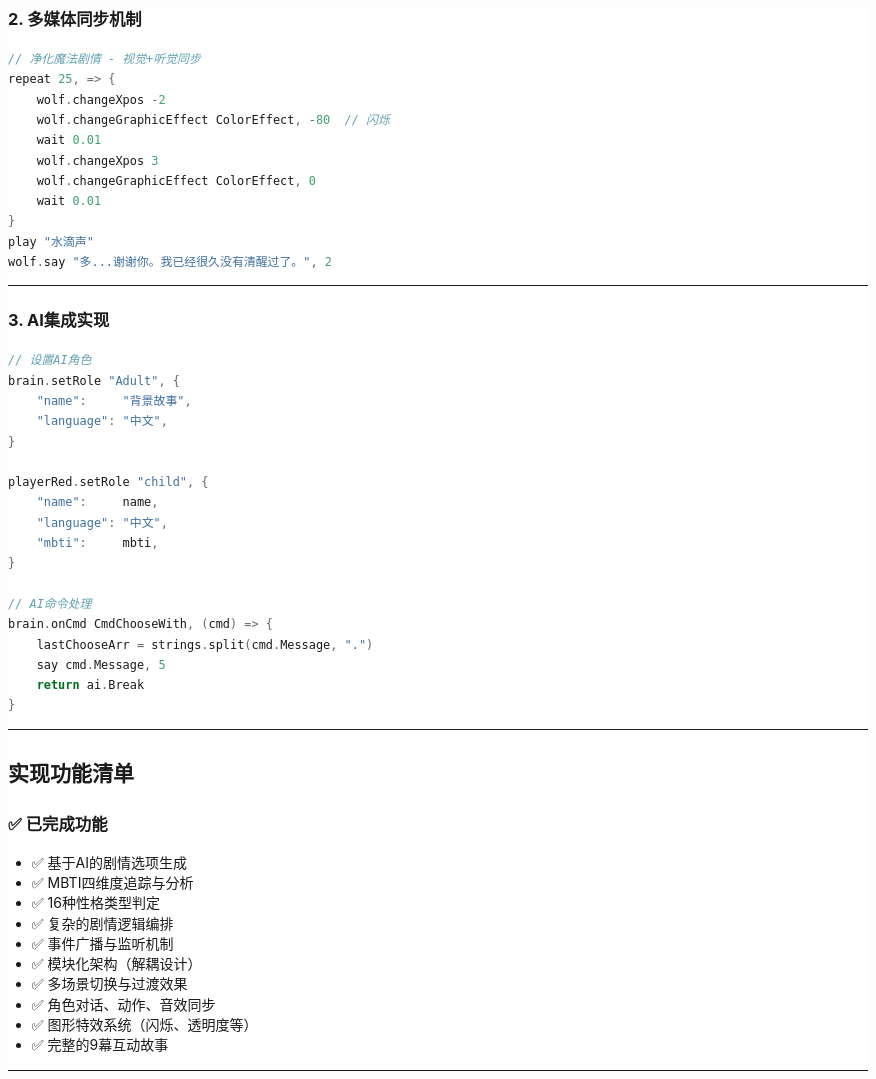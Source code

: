 
### 2. 多媒体同步机制
```go
// 净化魔法剧情 - 视觉+听觉同步
repeat 25, => {
    wolf.changeXpos -2
    wolf.changeGraphicEffect ColorEffect, -80  // 闪烁
    wait 0.01
    wolf.changeXpos 3
    wolf.changeGraphicEffect ColorEffect, 0
    wait 0.01
}
play "水滴声"
wolf.say "多...谢谢你。我已经很久没有清醒过了。", 2
```

---

### 3. AI集成实现
```go
// 设置AI角色
brain.setRole "Adult", {
    "name":     "背景故事",
    "language": "中文",
}

playerRed.setRole "child", {
    "name":     name,
    "language": "中文",
    "mbti":     mbti,
}

// AI命令处理
brain.onCmd CmdChooseWith, (cmd) => {
    lastChooseArr = strings.split(cmd.Message, ".")
    say cmd.Message, 5
    return ai.Break
}
```

---

## 实现功能清单

### ✅ 已完成功能
- ✅ 基于AI的剧情选项生成
- ✅ MBTI四维度追踪与分析
- ✅ 16种性格类型判定
- ✅ 复杂的剧情逻辑编排
- ✅ 事件广播与监听机制
- ✅ 模块化架构（解耦设计）
- ✅ 多场景切换与过渡效果
- ✅ 角色对话、动作、音效同步
- ✅ 图形特效系统（闪烁、透明度等）
- ✅ 完整的9幕互动故事

---